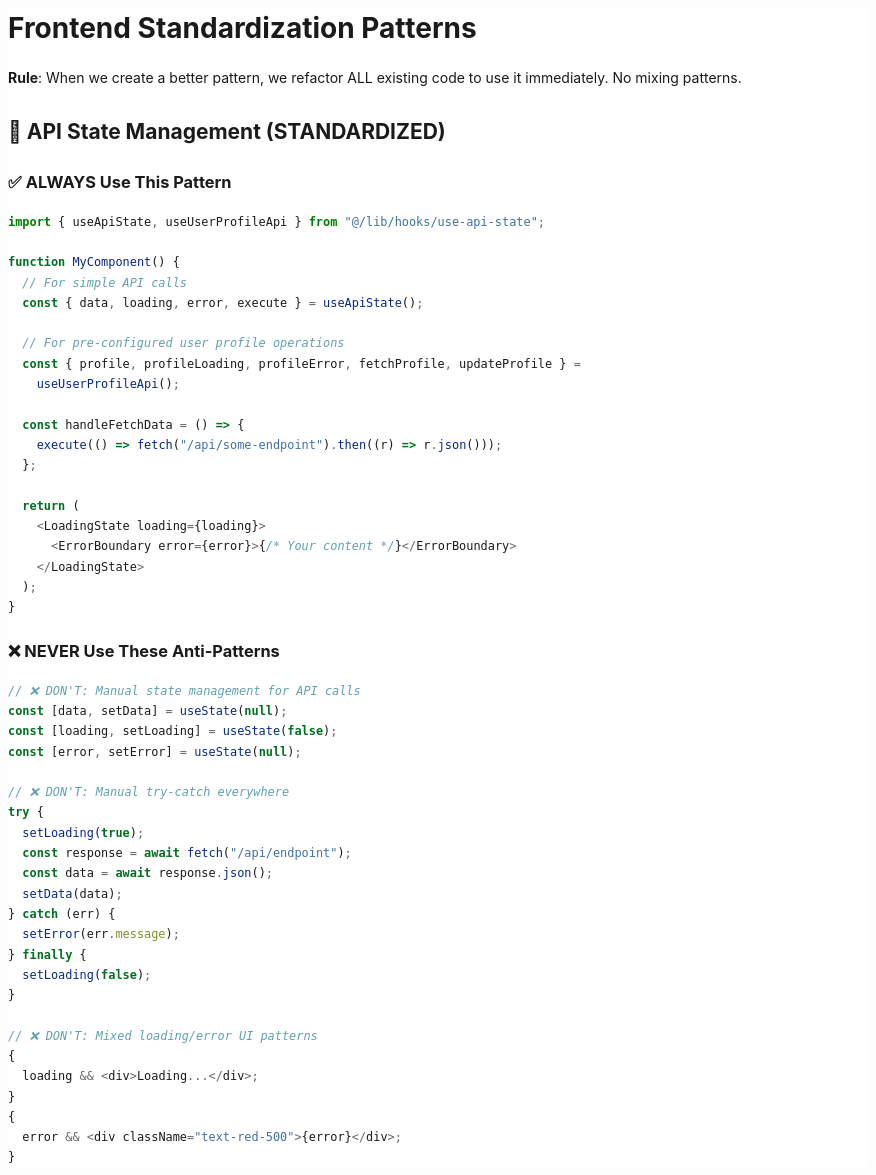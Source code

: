# Frontend Standardization Patterns

**Rule**: When we create a better pattern, we refactor ALL existing code to use it immediately. No mixing patterns.

## 🎯 **API State Management (STANDARDIZED)**

### ✅ ALWAYS Use This Pattern

```typescript
import { useApiState, useUserProfileApi } from "@/lib/hooks/use-api-state";

function MyComponent() {
  // For simple API calls
  const { data, loading, error, execute } = useApiState();

  // For pre-configured user profile operations
  const { profile, profileLoading, profileError, fetchProfile, updateProfile } =
    useUserProfileApi();

  const handleFetchData = () => {
    execute(() => fetch("/api/some-endpoint").then((r) => r.json()));
  };

  return (
    <LoadingState loading={loading}>
      <ErrorBoundary error={error}>{/* Your content */}</ErrorBoundary>
    </LoadingState>
  );
}
```

### ❌ NEVER Use These Anti-Patterns

```typescript
// ❌ DON'T: Manual state management for API calls
const [data, setData] = useState(null);
const [loading, setLoading] = useState(false);
const [error, setError] = useState(null);

// ❌ DON'T: Manual try-catch everywhere
try {
  setLoading(true);
  const response = await fetch("/api/endpoint");
  const data = await response.json();
  setData(data);
} catch (err) {
  setError(err.message);
} finally {
  setLoading(false);
}

// ❌ DON'T: Mixed loading/error UI patterns
{
  loading && <div>Loading...</div>;
}
{
  error && <div className="text-red-500">{error}</div>;
}
```
